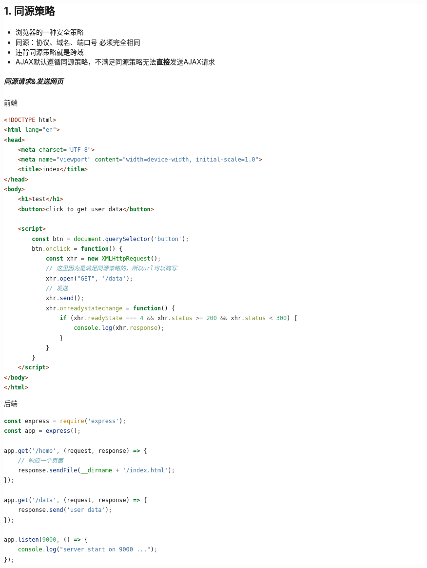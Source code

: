 ## 1. 同源策略
- 浏览器的一种安全策略
- 同源：协议、域名、端口号 必须完全相同
- 违背同源策略就是跨域
- AJAX默认遵循同源策略，不满足同源策略无法**直接**发送AJAX请求

##### 同源请求&发送网页
前端
```html
<!DOCTYPE html>
<html lang="en">
<head>
    <meta charset="UTF-8">
    <meta name="viewport" content="width=device-width, initial-scale=1.0">
    <title>index</title>
</head>
<body>
    <h1>test</h1>
    <button>click to get user data</button>

    <script>
        const btn = document.querySelector('button');
        btn.onclick = function() {
            const xhr = new XMLHttpRequest();
            // 这里因为是满足同源策略的，所以url可以简写
            xhr.open("GET", '/data');
            // 发送
            xhr.send();
            xhr.onreadystatechange = function() {
                if (xhr.readyState === 4 && xhr.status >= 200 && xhr.status < 300) {
                    console.log(xhr.response);
                }
            }
        }
    </script>
</body>
</html>
```

后端
```js
const express = require('express');
const app = express();

app.get('/home', (request, response) => {
    // 响应一个页面
    response.sendFile(__dirname + '/index.html');
});

app.get('/data', (request, response) => {
    response.send('user data');
});

app.listen(9000, () => {
    console.log("server start on 9000 ...");
});
```
